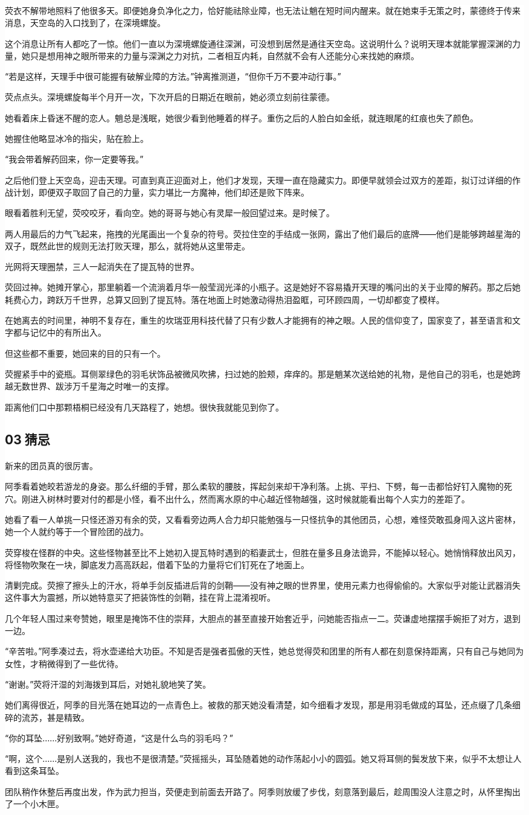 荧衣不解带地照料了他很多天。即便她身负净化之力，恰好能祛除业障，也无法让魈在短时间内醒来。就在她束手无策之时，蒙德终于传来消息，天空岛的入口找到了，在深境螺旋。

这个消息让所有人都吃了一惊。他们一直以为深境螺旋通往深渊，可没想到居然是通往天空岛。这说明什么？说明天理本就能掌握深渊的力量，她只是想用神之眼所带来的力量与深渊之力对抗，二者相互内耗，自然就不会有人还能分心来找她的麻烦。

“若是这样，天理手中很可能握有破解业障的方法。”钟离推测道，“但你千万不要冲动行事。”

荧点点头。深境螺旋每半个月开一次，下次开启的日期近在眼前，她必须立刻前往蒙德。

她看着床上昏迷不醒的恋人。魈总是浅眠，她很少看到他睡着的样子。重伤之后的人脸白如金纸，就连眼尾的红痕也失了颜色。

她握住他略显冰冷的指尖，贴在脸上。

“我会带着解药回来，你一定要等我。”

之后他们登上天空岛，迎击天理。可直到真正迎面对上，他们才发现，天理一直在隐藏实力。即便早就领会过双方的差距，拟订过详细的作战计划，即便双子取回了自己的力量，实力堪比一方魔神，他们却还是败下阵来。

眼看着胜利无望，荧咬咬牙，看向空。她的哥哥与她心有灵犀一般回望过来。是时候了。

两人用最后的力气飞起来，拖拽的光尾画出一个复杂的符号。荧拉住空的手结成一张网，露出了他们最后的底牌——他们是能够跨越星海的双子，既然此世的规则无法打败天理，那么，就将她从这里带走。

光网将天理圈禁，三人一起消失在了提瓦特的世界。



荧回过神。她摊开掌心，那里躺着一个流淌着月华一般莹润光泽的小瓶子。这是她好不容易撬开天理的嘴问出的关于业障的解药。那之后她耗费心力，跨跃万千世界，总算又回到了提瓦特。落在地面上时她激动得热泪盈眶，可环顾四周，一切却都变了模样。

在她离去的时间里，神明不复存在，重生的坎瑞亚用科技代替了只有少数人才能拥有的神之眼。人民的信仰变了，国家变了，甚至语言和文字都与记忆中的有所出入。

但这些都不重要，她回来的目的只有一个。

荧握紧手中的瓷瓶。耳侧翠绿色的羽毛状饰品被微风吹拂，扫过她的脸颊，痒痒的。那是魈某次送给她的礼物，是他自己的羽毛，也是她跨越无数世界、跋涉万千星海之时唯一的支撑。

距离他们口中那颗梧桐已经没有几天路程了，她想。很快我就能见到你了。



## 03 猜忌

新来的团员真的很厉害。

阿季看着她皎若游龙的身姿。那么纤细的手臂，那么柔软的腰肢，挥起剑来却干净利落。上挑、平扫、下劈，每一击都恰好钉入魔物的死穴。刚进入树林时要对付的都是小怪，看不出什么，然而离水原的中心越近怪物越强，这时候就能看出每个人实力的差距了。

她看了看一人单挑一只怪还游刃有余的荧，又看看旁边两人合力却只能勉强与一只怪抗争的其他团员，心想，难怪荧敢孤身闯入这片密林，她一个人就约等于一个冒险团的战力。

荧穿梭在怪群的中央。这些怪物甚至比不上她初入提瓦特时遇到的稻妻武士，但胜在量多且身法诡异，不能掉以轻心。她悄悄释放出风刃，将怪物吹聚在一块，脚底发力高高跃起，借着下坠的力量将它们钉死在了地面上。

清剿完成。荧擦了擦头上的汗水，将单手剑反插进后背的剑鞘——没有神之眼的世界里，使用元素力也得偷偷的。大家似乎对能让武器消失这件事大为震撼，所以她特意买了把装饰性的剑鞘，挂在背上混淆视听。

几个年轻人围过来夸赞她，眼里是掩饰不住的崇拜，大胆点的甚至直接开始套近乎，问她能否指点一二。荧谦虚地摆摆手婉拒了对方，退到一边。

“辛苦啦。”阿季凑过去，将水壶递给大功臣。不知是否是强者孤傲的天性，她总觉得荧和团里的所有人都在刻意保持距离，只有自己与她同为女性，才稍微得到了一些优待。

“谢谢。”荧将汗湿的刘海拨到耳后，对她礼貌地笑了笑。

她们离得很近，阿季的目光落在她耳边的一点青色上。被救的那天她没看清楚，如今细看才发现，那是用羽毛做成的耳坠，还点缀了几条细碎的流苏，甚是精致。

“你的耳坠……好别致啊。”她好奇道，“这是什么鸟的羽毛吗？”

“啊，这个……是别人送我的，我也不是很清楚。”荧摇摇头，耳坠随着她的动作荡起小小的圆弧。她又将耳侧的鬓发放下来，似乎不太想让人看到这条耳坠。

团队稍作休整后再度出发，作为武力担当，荧便走到前面去开路了。阿季则放缓了步伐，刻意落到最后，趁周围没人注意之时，从怀里掏出了一个小木匣。 
